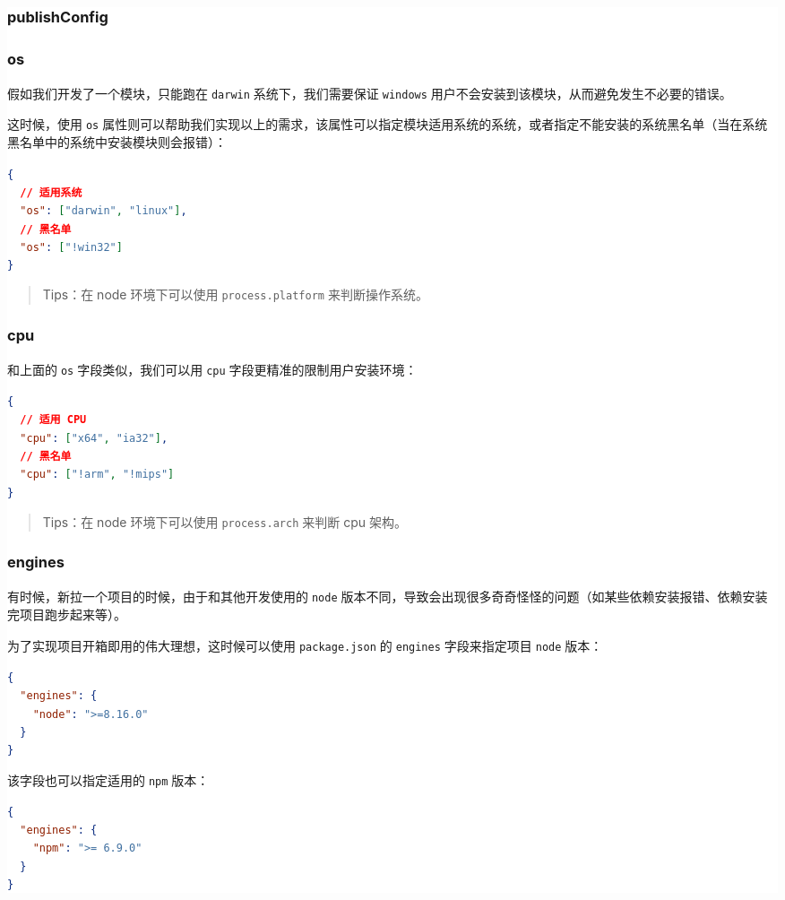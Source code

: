 ### publishConfig

### os



假如我们开发了一个模块，只能跑在 `darwin` 系统下，我们需要保证 `windows` 用户不会安装到该模块，从而避免发生不必要的错误。

这时候，使用 `os` 属性则可以帮助我们实现以上的需求，该属性可以指定模块适用系统的系统，或者指定不能安装的系统黑名单（当在系统黑名单中的系统中安装模块则会报错）：

```json
{
  // 适用系统
  "os": ["darwin", "linux"],
  // 黑名单
  "os": ["!win32"]
}
```

> Tips：在 node 环境下可以使用 `process.platform` 来判断操作系统。

### cpu



和上面的 `os` 字段类似，我们可以用 `cpu` 字段更精准的限制用户安装环境：

```json
{
  // 适用 CPU
  "cpu": ["x64", "ia32"],
  // 黑名单
  "cpu": ["!arm", "!mips"]
}
```

> Tips：在 node 环境下可以使用 `process.arch` 来判断 cpu 架构。

### engines



有时候，新拉一个项目的时候，由于和其他开发使用的 `node` 版本不同，导致会出现很多奇奇怪怪的问题（如某些依赖安装报错、依赖安装完项目跑步起来等）。

为了实现项目开箱即用的伟大理想，这时候可以使用 `package.json` 的 `engines` 字段来指定项目 `node` 版本：

```json
{
  "engines": {
    "node": ">=8.16.0"
  }
}
```

该字段也可以指定适用的 `npm` 版本：

```json
{
  "engines": {
    "npm": ">= 6.9.0"
  }
}
```

